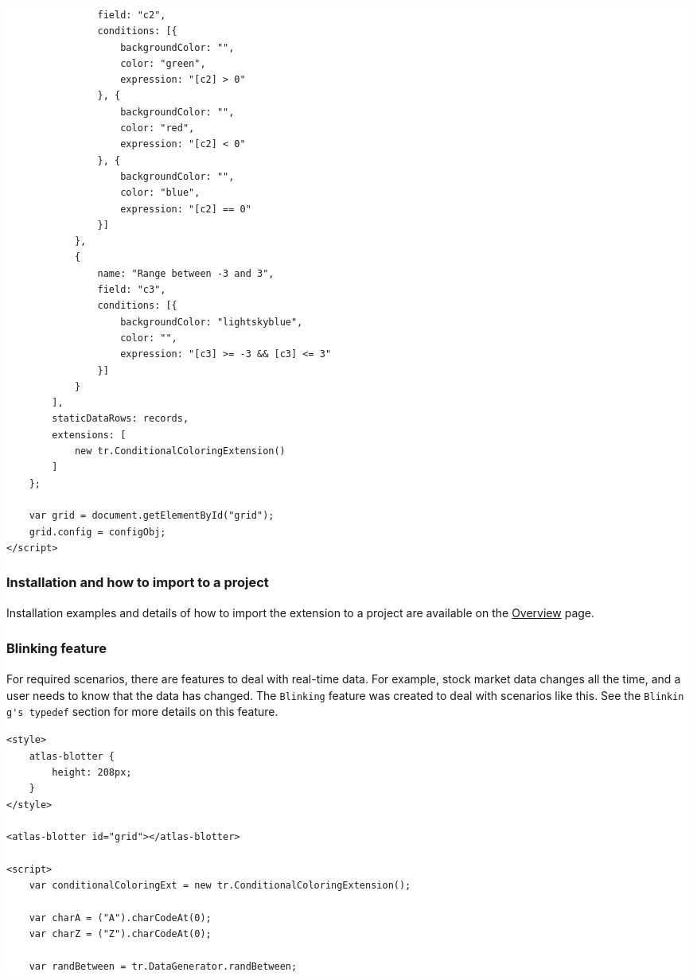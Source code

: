 ```live
				field: "c2",
				conditions: [{
					backgroundColor: "",
					color: "green",
					expression: "[c2] > 0"
				}, {
					backgroundColor: "",
					color: "red",
					expression: "[c2] < 0"
				}, {
					backgroundColor: "",
					color: "blue",
					expression: "[c2] == 0"
				}]
			},
			{
				name: "Range between -3 and 3",
				field: "c3",
				conditions: [{
					backgroundColor: "lightskyblue",
					color: "",
					expression: "[c3] >= -3 && [c3] <= 3"
				}]
			}
		],
		staticDataRows: records,
		extensions: [
			new tr.ConditionalColoringExtension()
		]
	};

	var grid = document.getElementById("grid");
	grid.config = configObj;
</script>
```

### Installation and how to import to a project

Installation examples and details of how to import the extension to a project are available on the [Overview](README.md) page.

### Blinking feature

For required scenarios, there are features to deal with real-time data. For example, stock market data changes all the time, and a user needs to know that the data has changed. The `Blinking` feature was created to deal with scenarios like this. See the `Blinking's typedef` section for more details on this feature.

```live
<style>
	atlas-blotter {
		height: 208px;
	}
</style>

<atlas-blotter id="grid"></atlas-blotter>

<script>
	var conditionalColoringExt = new tr.ConditionalColoringExtension();
	
	var charA = ("A").charCodeAt(0);
	var charZ = ("Z").charCodeAt(0);
	
	var randBetween = tr.DataGenerator.randBetween;
```